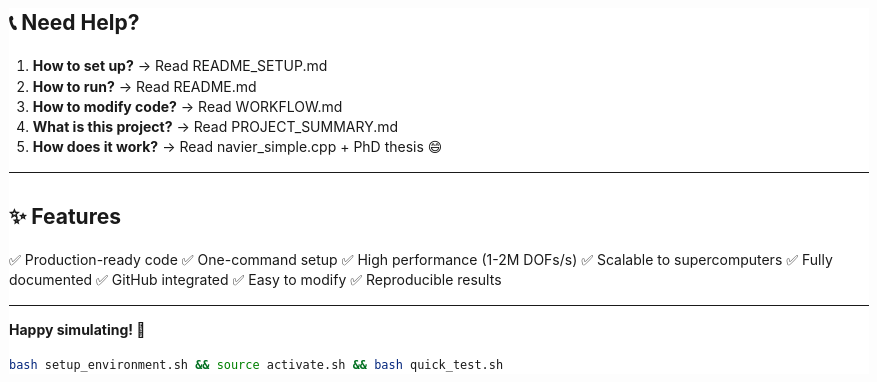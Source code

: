 
## 📞 Need Help?

1. **How to set up?** → Read README_SETUP.md
2. **How to run?** → Read README.md
3. **How to modify code?** → Read WORKFLOW.md
4. **What is this project?** → Read PROJECT_SUMMARY.md
5. **How does it work?** → Read navier_simple.cpp + PhD thesis 😄

---

## ✨ Features

✅ Production-ready code
✅ One-command setup
✅ High performance (1-2M DOFs/s)
✅ Scalable to supercomputers
✅ Fully documented
✅ GitHub integrated
✅ Easy to modify
✅ Reproducible results

---

**Happy simulating! 🎉**

```bash
bash setup_environment.sh && source activate.sh && bash quick_test.sh
```

